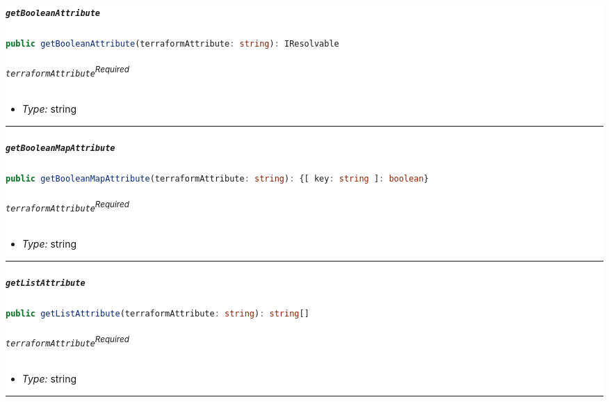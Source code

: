 
##### `getBooleanAttribute` <a name="getBooleanAttribute" id="@cdktf/provider-mongodbatlas.dataMongodbatlasPrivateEndpointRegionalMode.DataMongodbatlasPrivateEndpointRegionalMode.getBooleanAttribute"></a>

```typescript
public getBooleanAttribute(terraformAttribute: string): IResolvable
```

###### `terraformAttribute`<sup>Required</sup> <a name="terraformAttribute" id="@cdktf/provider-mongodbatlas.dataMongodbatlasPrivateEndpointRegionalMode.DataMongodbatlasPrivateEndpointRegionalMode.getBooleanAttribute.parameter.terraformAttribute"></a>

- *Type:* string

---

##### `getBooleanMapAttribute` <a name="getBooleanMapAttribute" id="@cdktf/provider-mongodbatlas.dataMongodbatlasPrivateEndpointRegionalMode.DataMongodbatlasPrivateEndpointRegionalMode.getBooleanMapAttribute"></a>

```typescript
public getBooleanMapAttribute(terraformAttribute: string): {[ key: string ]: boolean}
```

###### `terraformAttribute`<sup>Required</sup> <a name="terraformAttribute" id="@cdktf/provider-mongodbatlas.dataMongodbatlasPrivateEndpointRegionalMode.DataMongodbatlasPrivateEndpointRegionalMode.getBooleanMapAttribute.parameter.terraformAttribute"></a>

- *Type:* string

---

##### `getListAttribute` <a name="getListAttribute" id="@cdktf/provider-mongodbatlas.dataMongodbatlasPrivateEndpointRegionalMode.DataMongodbatlasPrivateEndpointRegionalMode.getListAttribute"></a>

```typescript
public getListAttribute(terraformAttribute: string): string[]
```

###### `terraformAttribute`<sup>Required</sup> <a name="terraformAttribute" id="@cdktf/provider-mongodbatlas.dataMongodbatlasPrivateEndpointRegionalMode.DataMongodbatlasPrivateEndpointRegionalMode.getListAttribute.parameter.terraformAttribute"></a>

- *Type:* string

---
